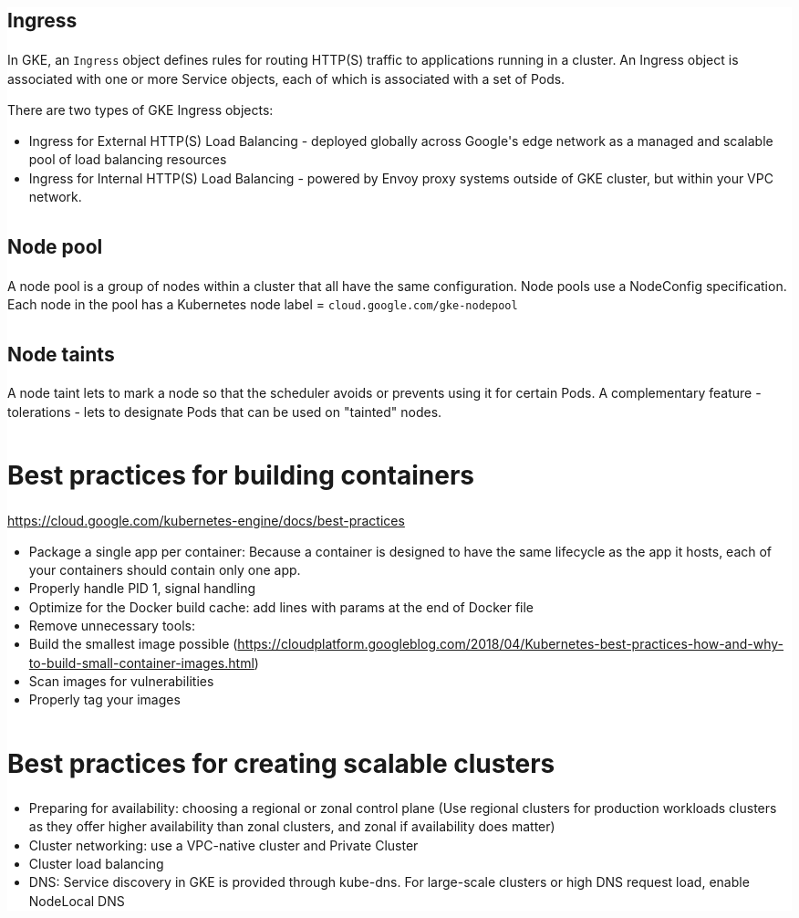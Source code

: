 ## Ingress

In GKE, an `Ingress` object defines rules for routing HTTP(S) traffic to applications running in a cluster. An Ingress object is associated with one or more Service objects, each of which is associated with a set of Pods. 


There are two types of GKE Ingress objects:

- Ingress for External HTTP(S) Load Balancing - deployed globally across Google's edge network as a managed and scalable pool of load balancing resources
- Ingress for Internal HTTP(S) Load Balancing - powered by Envoy proxy systems outside of GKE cluster, but within your VPC network.

## Node pool

A node pool is a group of nodes within a cluster that all have the same configuration. Node pools use a NodeConfig specification. Each node in the pool has a Kubernetes node label = `cloud.google.com/gke-nodepool`

## Node taints

A node taint lets to mark a node so that the scheduler avoids or prevents using it for certain Pods. A complementary feature - tolerations - lets to designate Pods that can be used on "tainted" nodes.




# Best practices for building containers 

https://cloud.google.com/kubernetes-engine/docs/best-practices

- Package a single app per container: Because a container is designed to have the same lifecycle as the app it hosts, each of your containers should contain only one app.
- Properly handle PID 1, signal handling
- Optimize for the Docker build cache: add lines with params at the end of Docker file
- Remove unnecessary tools: 
- Build the smallest image possible (https://cloudplatform.googleblog.com/2018/04/Kubernetes-best-practices-how-and-why-to-build-small-container-images.html)
- Scan images for vulnerabilities
- Properly tag your images

# Best practices for creating scalable clusters

- Preparing for availability: choosing a regional or zonal control plane (Use regional clusters for production workloads clusters as they offer higher availability than zonal clusters, and zonal if availability does matter)
- Cluster networking: use a VPC-native cluster and Private Cluster
- Cluster load balancing
- DNS: Service discovery in GKE is provided through kube-dns. For large-scale clusters or high DNS request load, enable NodeLocal DNS
